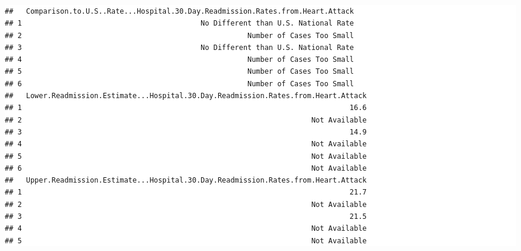     ##   Comparison.to.U.S..Rate...Hospital.30.Day.Readmission.Rates.from.Heart.Attack
    ## 1                                          No Different than U.S. National Rate
    ## 2                                                     Number of Cases Too Small
    ## 3                                          No Different than U.S. National Rate
    ## 4                                                     Number of Cases Too Small
    ## 5                                                     Number of Cases Too Small
    ## 6                                                     Number of Cases Too Small
    ##   Lower.Readmission.Estimate...Hospital.30.Day.Readmission.Rates.from.Heart.Attack
    ## 1                                                                             16.6
    ## 2                                                                    Not Available
    ## 3                                                                             14.9
    ## 4                                                                    Not Available
    ## 5                                                                    Not Available
    ## 6                                                                    Not Available
    ##   Upper.Readmission.Estimate...Hospital.30.Day.Readmission.Rates.from.Heart.Attack
    ## 1                                                                             21.7
    ## 2                                                                    Not Available
    ## 3                                                                             21.5
    ## 4                                                                    Not Available
    ## 5                                                                    Not Available
